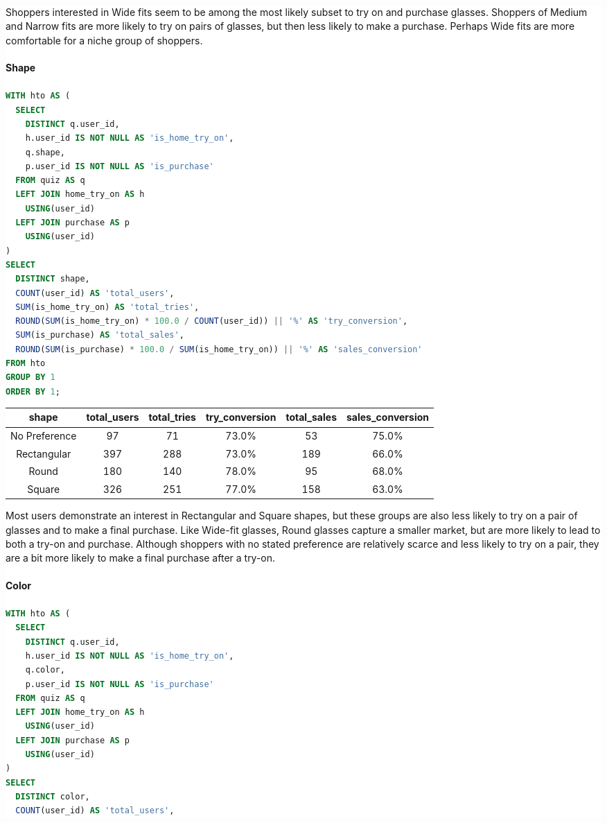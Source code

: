 Shoppers interested in Wide fits seem to be among the most likely subset to try on and purchase glasses. Shoppers of Medium and Narrow fits are more likely to try on pairs of glasses, but then less likely to make a purchase. Perhaps Wide fits are more comfortable for a niche group of shoppers.

#### Shape


```SQL
WITH hto AS (
  SELECT
    DISTINCT q.user_id,
    h.user_id IS NOT NULL AS 'is_home_try_on',
    q.shape,
    p.user_id IS NOT NULL AS 'is_purchase'
  FROM quiz AS q
  LEFT JOIN home_try_on AS h
    USING(user_id)
  LEFT JOIN purchase AS p
    USING(user_id)
)
SELECT
  DISTINCT shape,
  COUNT(user_id) AS 'total_users',
  SUM(is_home_try_on) AS 'total_tries',
  ROUND(SUM(is_home_try_on) * 100.0 / COUNT(user_id)) || '%' AS 'try_conversion',
  SUM(is_purchase) AS 'total_sales',
  ROUND(SUM(is_purchase) * 100.0 / SUM(is_home_try_on)) || '%' AS 'sales_conversion'
FROM hto
GROUP BY 1
ORDER BY 1;
```

|       shape       | total_users | total_tries | try_conversion | total_sales | sales_conversion |
|:-----------------:|:-----------:|:-----------:|:--------------:|:-----------:|:----------------:|
| No Preference     |     97      |      71     |     73.0%      |     53      |     75.0%        |
| Rectangular       |    397      |     288     |     73.0%      |    189      |     66.0%        |
| Round             |    180      |     140     |     78.0%      |     95      |     68.0%        |
| Square            |    326      |     251     |     77.0%      |    158      |     63.0%        |

Most users demonstrate an interest in Rectangular and Square shapes, but these groups are also less likely to try on a pair of glasses and to make a final purchase. Like Wide-fit glasses, Round glasses capture a smaller market, but are more likely to lead to both a try-on and purchase. Although shoppers with no stated preference are relatively scarce and less likely to try on a pair, they are a bit more likely to make a final purchase after a try-on.

#### Color


```SQL
WITH hto AS (
  SELECT
    DISTINCT q.user_id,
    h.user_id IS NOT NULL AS 'is_home_try_on',
    q.color,
    p.user_id IS NOT NULL AS 'is_purchase'
  FROM quiz AS q
  LEFT JOIN home_try_on AS h
    USING(user_id)
  LEFT JOIN purchase AS p
    USING(user_id)
)
SELECT
  DISTINCT color,
  COUNT(user_id) AS 'total_users',
```